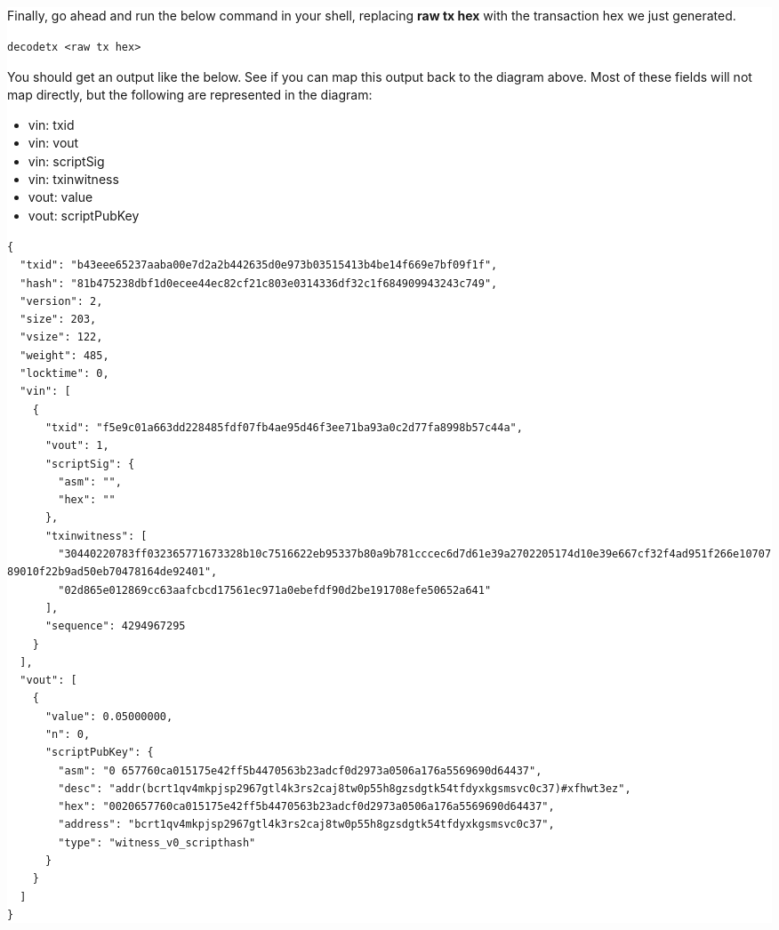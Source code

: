 Finally, go ahead and run the below command in your shell, replacing **raw tx hex** with the transaction hex we just generated.

```
decodetx <raw tx hex>
```

You should get an output like the below. See if you can map this output back to the diagram above. Most of these fields will not map directly, but the following are represented in the diagram:
- vin: txid
- vin: vout
- vin: scriptSig
- vin: txinwitness
- vout: value
- vout: scriptPubKey

```
{
  "txid": "b43eee65237aaba00e7d2a2b442635d0e973b03515413b4be14f669e7bf09f1f",
  "hash": "81b475238dbf1d0ecee44ec82cf21c803e0314336df32c1f684909943243c749",
  "version": 2,
  "size": 203,
  "vsize": 122,
  "weight": 485,
  "locktime": 0,
  "vin": [
    {
      "txid": "f5e9c01a663dd228485fdf07fb4ae95d46f3ee71ba93a0c2d77fa8998b57c44a",
      "vout": 1,
      "scriptSig": {
        "asm": "",
        "hex": ""
      },
      "txinwitness": [
        "30440220783ff032365771673328b10c7516622eb95337b80a9b781cccec6d7d61e39a2702205174d10e39e667cf32f4ad951f266e1070789010f22b9ad50eb70478164de92401",
        "02d865e012869cc63aafcbcd17561ec971a0ebefdf90d2be191708efe50652a641"
      ],
      "sequence": 4294967295
    }
  ],
  "vout": [
    {
      "value": 0.05000000,
      "n": 0,
      "scriptPubKey": {
        "asm": "0 657760ca015175e42ff5b4470563b23adcf0d2973a0506a176a5569690d64437",
        "desc": "addr(bcrt1qv4mkpjsp2967gtl4k3rs2caj8tw0p55h8gzsdgtk54tfdyxkgsmsvc0c37)#xfhwt3ez",
        "hex": "0020657760ca015175e42ff5b4470563b23adcf0d2973a0506a176a5569690d64437",
        "address": "bcrt1qv4mkpjsp2967gtl4k3rs2caj8tw0p55h8gzsdgtk54tfdyxkgsmsvc0c37",
        "type": "witness_v0_scripthash"
      }
    }
  ]
}
```

